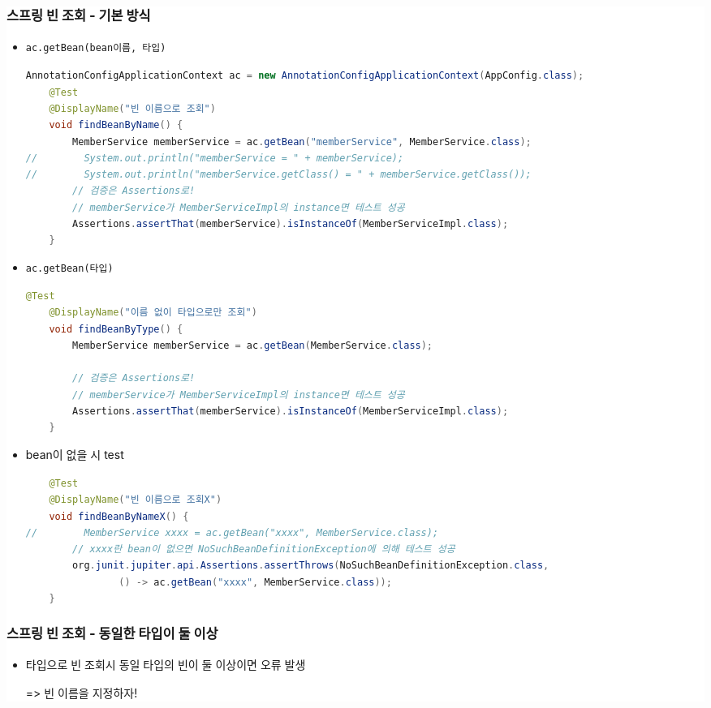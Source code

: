   



### 스프링 빈 조회 - 기본 방식

- `ac.getBean(bean이름, 타입)`

  ```java
  AnnotationConfigApplicationContext ac = new AnnotationConfigApplicationContext(AppConfig.class);
      @Test
      @DisplayName("빈 이름으로 조회")
      void findBeanByName() {
          MemberService memberService = ac.getBean("memberService", MemberService.class);
  //        System.out.println("memberService = " + memberService);
  //        System.out.println("memberService.getClass() = " + memberService.getClass());
          // 검증은 Assertions로!
          // memberService가 MemberServiceImpl의 instance면 테스트 성공
          Assertions.assertThat(memberService).isInstanceOf(MemberServiceImpl.class);
      }
  ```

- `ac.getBean(타입)`

  ```java
  @Test
      @DisplayName("이름 없이 타입으로만 조회")
      void findBeanByType() {
          MemberService memberService = ac.getBean(MemberService.class);
  
          // 검증은 Assertions로!
          // memberService가 MemberServiceImpl의 instance면 테스트 성공
          Assertions.assertThat(memberService).isInstanceOf(MemberServiceImpl.class);
      }
  ```

- bean이 없을 시 test

  ```java
      @Test
      @DisplayName("빈 이름으로 조회X")
      void findBeanByNameX() {
  //        MemberService xxxx = ac.getBean("xxxx", MemberService.class);
          // xxxx란 bean이 없으면 NoSuchBeanDefinitionException에 의해 테스트 성공
          org.junit.jupiter.api.Assertions.assertThrows(NoSuchBeanDefinitionException.class,
                  () -> ac.getBean("xxxx", MemberService.class));
      }
  ```

  



### 스프링 빈 조회 - 동일한 타입이 둘 이상

- 타입으로 빈 조회시 동일 타입의 빈이 둘 이상이면 오류 발생

  => 빈 이름을 지정하자!
